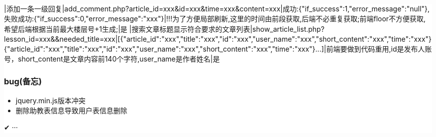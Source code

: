 |添加一条一级回复|add_comment.php?article_id=xxx&id=xxx&time=xxx&content=xxx|成功:{"if_success":1,"error_message":"null"},失败成功:{"if_success":0,"error_message":"xxx"}|!!!为了方便局部刷新,这里的时间由前段获取,后端不必重复获取;前端floor不方便获取,希望后端根据当前最大楼层号+1生成;|是
|搜索文章标题显示符合要求的文章列表|show_article_list.php?lesson_id=xxx&&needed_title=xxx|[{"article_id":"xxx","title":"xxx","id":"xxx","user_name":"xxx","short_content":"xxx","time":"xxx"}{"article_id":"xxx","title":"xxx","id":"xxx","user_name":"xxx","short_content":"xxx","time":"xxx"}...]|前端要做到代码重用,id是发布人账号，short_content是文章内容前140个字符,user_name是作者姓名|是

### bug(备忘)
- jquery.min.js版本冲突
- 删除助教表信息导致用户表信息删除


&#10004;
···

